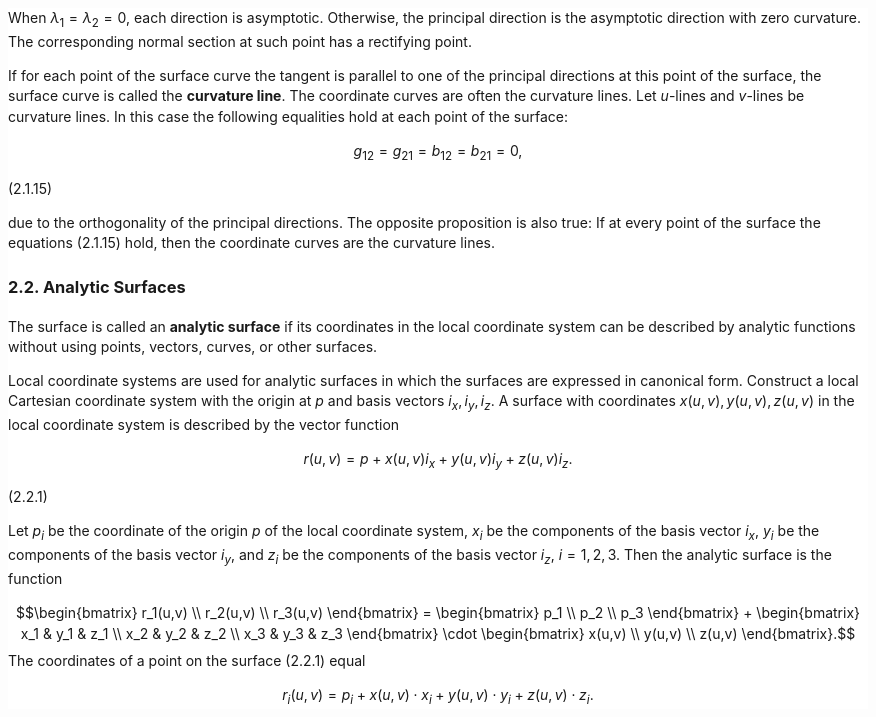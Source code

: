 When $\lambda_1 = \lambda_2 = 0$, each direction is asymptotic. Otherwise, the principal direction is the asymptotic direction with zero curvature. The corresponding normal section at such point has a rectifying point.

If for each point of the surface curve the tangent is parallel to one of the principal directions at this point of the surface, the surface curve is called the **curvature line**. The coordinate curves are often the curvature lines. Let $u$-lines and $v$-lines be curvature lines. In this case the following equalities hold at each point of the surface:

$$g_{12} = g_{21} = b_{12} = b_{21} = 0,$$

(2.1.15)

due to the orthogonality of the principal directions. The opposite proposition is also true: If at every point of the surface the equations (2.1.15) hold, then the coordinate curves are the curvature lines.

### 2.2. Analytic Surfaces

The surface is called an **analytic surface** if its coordinates in the local coordinate system can be described by analytic functions without using points, vectors, curves, or other surfaces.

Local coordinate systems are used for analytic surfaces in which the surfaces are expressed in canonical form. Construct a local Cartesian coordinate system with the origin at $p$ and basis vectors $i_x, i_y, i_z$. A surface with coordinates $x(u,v), y(u,v), z(u,v)$ in the local coordinate system is described by the vector function

$$r(u,v) = p + x(u,v) i_x + y(u,v) i_y + z(u,v) i_z.$$

(2.2.1)

Let $p_i$ be the coordinate of the origin $p$ of the local coordinate system, $x_i$ be the components of the basis vector $i_x$, $y_i$ be the components of the basis vector $i_y$, and $z_i$ be the components of the basis vector $i_z$, $i=1,2,3$. Then the analytic surface is the function

$$\begin{bmatrix}
r_1(u,v) \\
r_2(u,v) \\
r_3(u,v)
\end{bmatrix} = \begin{bmatrix}
p_1 \\
p_2 \\
p_3
\end{bmatrix} + \begin{bmatrix}
x_1 & y_1 & z_1 \\
x_2 & y_2 & z_2 \\
x_3 & y_3 & z_3
\end{bmatrix} \cdot \begin{bmatrix}
x(u,v) \\
y(u,v) \\
z(u,v)
\end{bmatrix}.$$
The coordinates of a point on the surface (2.2.1) equal

$$ r_i(u,v) = p_i + x(u,v) \cdot x_i + y(u,v) \cdot y_i + z(u,v) \cdot z_i. $$
